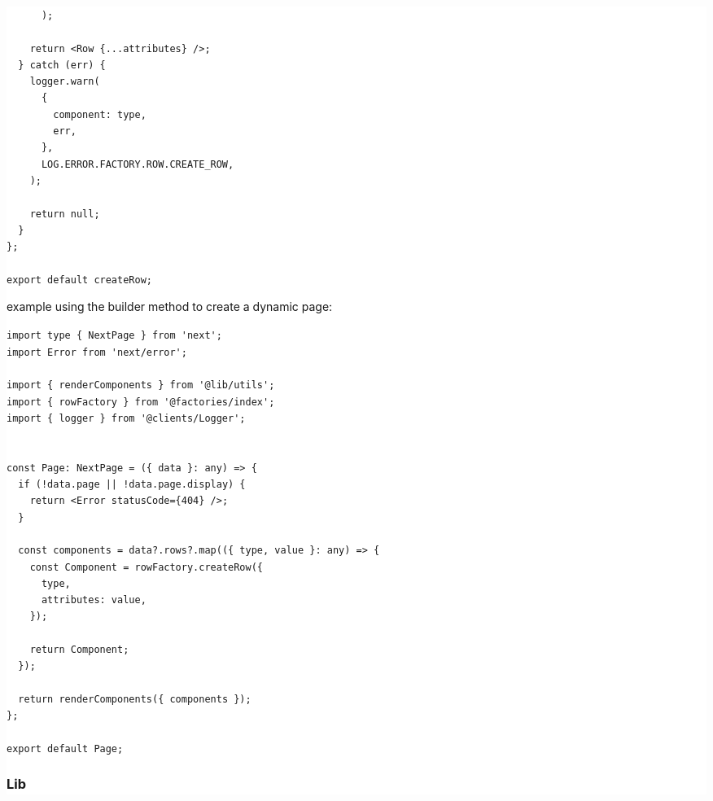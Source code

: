 ```tsx
      );

    return <Row {...attributes} />;
  } catch (err) {
    logger.warn(
      {
        component: type,
        err,
      },
      LOG.ERROR.FACTORY.ROW.CREATE_ROW,
    );

    return null;
  }
};

export default createRow;
```

example using the builder method to create a dynamic page:

```tsx
import type { NextPage } from 'next';
import Error from 'next/error';

import { renderComponents } from '@lib/utils';
import { rowFactory } from '@factories/index';
import { logger } from '@clients/Logger';


const Page: NextPage = ({ data }: any) => {
  if (!data.page || !data.page.display) {
    return <Error statusCode={404} />;
  }

  const components = data?.rows?.map(({ type, value }: any) => {
    const Component = rowFactory.createRow({
      type,
      attributes: value,
    });

    return Component;
  });

  return renderComponents({ components });
};

export default Page;
```

### Lib
